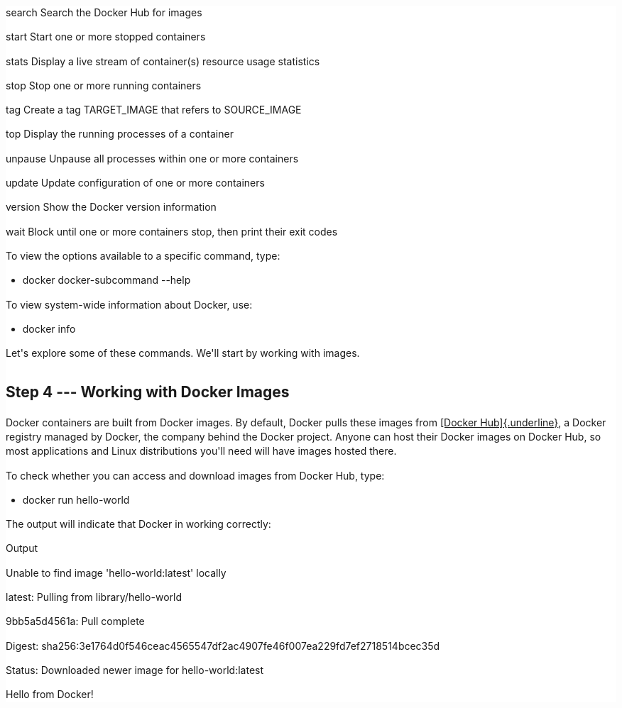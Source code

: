 search Search the Docker Hub for images

start Start one or more stopped containers

stats Display a live stream of container(s) resource usage statistics

stop Stop one or more running containers

tag Create a tag TARGET_IMAGE that refers to SOURCE_IMAGE

top Display the running processes of a container

unpause Unpause all processes within one or more containers

update Update configuration of one or more containers

version Show the Docker version information

wait Block until one or more containers stop, then print their exit
codes

To view the options available to a specific command, type:

-   docker docker-subcommand \--help

To view system-wide information about Docker, use:

-   docker info

Let's explore some of these commands. We'll start by working with
images.

## Step 4 --- Working with Docker Images

Docker containers are built from Docker images. By default, Docker pulls
these images from [[Docker Hub]{.underline}](https://hub.docker.com/), a
Docker registry managed by Docker, the company behind the Docker
project. Anyone can host their Docker images on Docker Hub, so most
applications and Linux distributions you'll need will have images hosted
there.

To check whether you can access and download images from Docker Hub,
type:

-   docker run hello-world

The output will indicate that Docker in working correctly:

Output

Unable to find image \'hello-world:latest\' locally

latest: Pulling from library/hello-world

9bb5a5d4561a: Pull complete

Digest:
sha256:3e1764d0f546ceac4565547df2ac4907fe46f007ea229fd7ef2718514bcec35d

Status: Downloaded newer image for hello-world:latest

Hello from Docker!
